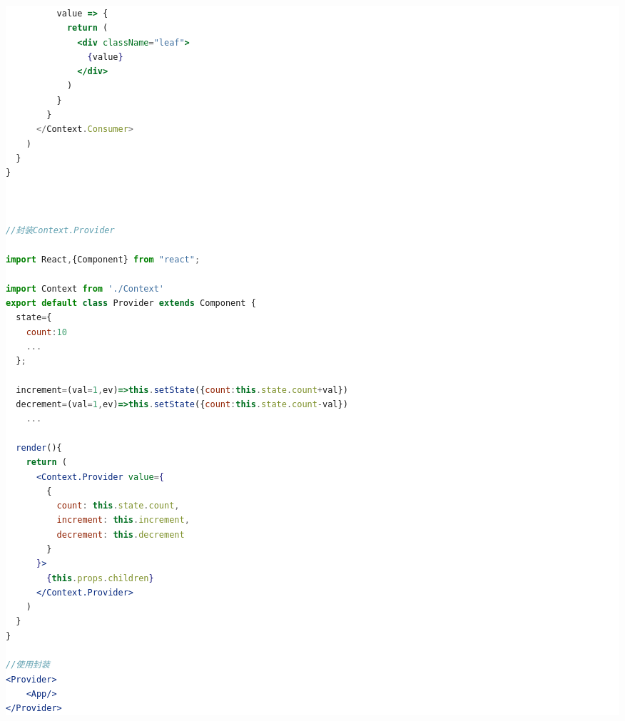 ```jsx
          value => {
            return (
              <div className="leaf">
                {value}
              </div>
            )
          }
        }
      </Context.Consumer>
    )
  }
}



//封装Context.Provider

import React,{Component} from "react";

import Context from './Context'
export default class Provider extends Component {
  state={
    count:10
    ...
  };

  increment=(val=1,ev)=>this.setState({count:this.state.count+val})
  decrement=(val=1,ev)=>this.setState({count:this.state.count-val})
	...
  
  render(){
    return (
      <Context.Provider value={
        {
          count: this.state.count,
          increment: this.increment,
          decrement: this.decrement
        }
      }>
        {this.props.children}
      </Context.Provider>
    )
  }
}

//使用封装
<Provider>
	<App/>
</Provider>
```
